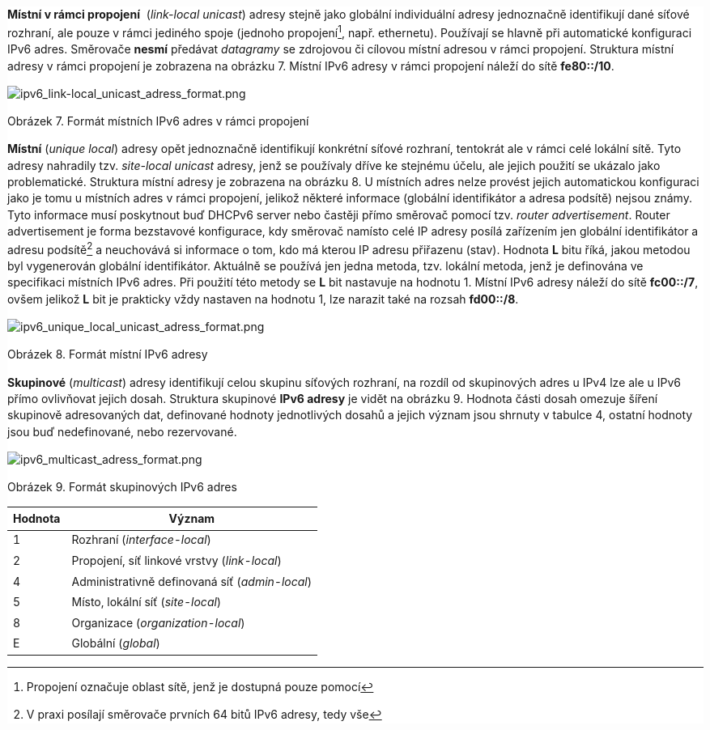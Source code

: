 **Místní v rámci propojení**  (*link-local unicast*) adresy stejně jako
globální individuální adresy jednoznačně identifikují dané síťové
rozhraní, ale pouze v rámci jediného spoje (jednoho propojení[^4], např.
ethernetu). Používají se hlavně při automatické konfiguraci IPv6 adres.
Směrovače **nesmí** předávat *datagramy* se zdrojovou či cílovou místní
adresou v rámci propojení. Struktura místní adresy v rámci propojení je
zobrazena na obrázku 7. Místní IPv6 adresy v rámci propojení náleží do
sítě **fe80::/10**.

![ipv6_link-local_unicast_adress_format.png](./img/media/image7.png)

Obrázek 7. Formát místních IPv6 adres v rámci propojení

**Místní** (*unique local*) adresy opět jednoznačně identifikují
konkrétní síťové rozhraní, tentokrát ale v rámci celé lokální sítě. Tyto
adresy nahradily tzv. *site-local unicast* adresy, jenž se používaly
dříve ke stejnému účelu, ale jejich použití se ukázalo jako
problematické. Struktura místní adresy je zobrazena na obrázku 8. U
místních adres nelze provést jejich automatickou konfiguraci jako je
tomu u místních adres v rámci propojení, jelikož některé informace
(globální identifikátor a adresa podsítě) nejsou známy. Tyto informace
musí poskytnout buď DHCPv6 server nebo častěji přímo směrovač pomocí
tzv. *router advertisement*. Router advertisement je forma bezstavové
konfigurace, kdy směrovač namísto celé IP adresy posílá zařízením jen
globální identifikátor a adresu podsítě[^5] a neuchovává si informace o
tom, kdo má kterou IP adresu přiřazenu (stav). Hodnota **L** bitu říká,
jakou metodou byl vygenerován globální identifikátor. Aktuálně se
používá jen jedna metoda, tzv. lokální metoda, jenž je definována ve
specifikaci místních IPv6 adres. Při použití této metody se **L** bit
nastavuje na hodnotu 1. Místní IPv6 adresy náleží do sítě **fc00::/7**,
ovšem jelikož **L** bit je prakticky vždy nastaven na hodnotu 1, lze
narazit také na rozsah **fd00::/8**.

![ipv6_unique_local_unicast_adress_format.png](./img/media/image8.png)

Obrázek 8. Formát místní IPv6 adresy

**Skupinové** (*multicast*) adresy identifikují celou skupinu síťových
rozhraní, na rozdíl od skupinových adres u IPv4 lze ale u IPv6 přímo
ovlivňovat jejich dosah. Struktura skupinové **IPv6 adresy** je vidět na
obrázku 9. Hodnota části dosah omezuje šíření skupinově adresovaných
dat, definované hodnoty jednotlivých dosahů a jejich význam jsou shrnuty
v tabulce 4, ostatní hodnoty jsou buď nedefinované, nebo rezervované.

![ipv6_multicast_adress_format.png](./img/media/image9.png)

Obrázek 9. Formát skupinových IPv6 adres

| Hodnota | Význam                                         |
| ------- | ---------------------------------------------- |
| 1       | Rozhraní (*interface-local*)                   |
| 2       | Propojení, síť linkové vrstvy (*link-local*)   |
| 4       | Administrativně definovaná síť (*admin-local*) |
| 5       | Místo, lokální síť (*site-local*)              |
| 8       | Organizace (*organization-local*)              |
| E       | Globální (*global*)                            |


[^1]: Koncovým bodem se rozumí proces či aplikace, která *vytváří* nebo
[^2]: Cílový koncový uzel vždy čte zaslané pakety ve správném pořadí,
[^3]: Směrovačem je myšleno jakékoliv zařízení, jenž je schopné směrovat
[^4]: Propojení označuje oblast sítě, jenž je dostupná pouze pomocí
[^5]: V praxi posílají směrovače prvních 64 bitů IPv6 adresy, tedy vše
[^6]: Tento typ adresy se povinný pro směrovače, v praxi lze jako
[^8]: Link [Wireshark](https://www.wireshark.org)
[^9]: Pro přenos lze využít rozšířenou session k w2022 a přenos pomocí kopírovat-vložit
[^10]: Link https://docs.microsoft.com/en-us/message-analyzer/configuring-a-remote-capture?redirectedfrom=MSDN#BKMK_PromiscuousMode
[^11]: Link https://social.technet.microsoft.com/Forums/windows/en-US/48b4c226-fc3d-4793-b544-3440ed13424a/microsoft-message-anlayzer-14-a-digitally-signed-driver-is-required?forum=messageanalyzer
[^12]: Link https://www.wireshark.org/